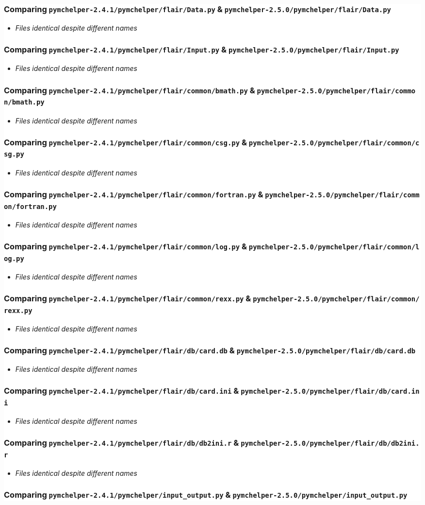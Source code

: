 ### Comparing `pymchelper-2.4.1/pymchelper/flair/Data.py` & `pymchelper-2.5.0/pymchelper/flair/Data.py`

 * *Files identical despite different names*

### Comparing `pymchelper-2.4.1/pymchelper/flair/Input.py` & `pymchelper-2.5.0/pymchelper/flair/Input.py`

 * *Files identical despite different names*

### Comparing `pymchelper-2.4.1/pymchelper/flair/common/bmath.py` & `pymchelper-2.5.0/pymchelper/flair/common/bmath.py`

 * *Files identical despite different names*

### Comparing `pymchelper-2.4.1/pymchelper/flair/common/csg.py` & `pymchelper-2.5.0/pymchelper/flair/common/csg.py`

 * *Files identical despite different names*

### Comparing `pymchelper-2.4.1/pymchelper/flair/common/fortran.py` & `pymchelper-2.5.0/pymchelper/flair/common/fortran.py`

 * *Files identical despite different names*

### Comparing `pymchelper-2.4.1/pymchelper/flair/common/log.py` & `pymchelper-2.5.0/pymchelper/flair/common/log.py`

 * *Files identical despite different names*

### Comparing `pymchelper-2.4.1/pymchelper/flair/common/rexx.py` & `pymchelper-2.5.0/pymchelper/flair/common/rexx.py`

 * *Files identical despite different names*

### Comparing `pymchelper-2.4.1/pymchelper/flair/db/card.db` & `pymchelper-2.5.0/pymchelper/flair/db/card.db`

 * *Files identical despite different names*

### Comparing `pymchelper-2.4.1/pymchelper/flair/db/card.ini` & `pymchelper-2.5.0/pymchelper/flair/db/card.ini`

 * *Files identical despite different names*

### Comparing `pymchelper-2.4.1/pymchelper/flair/db/db2ini.r` & `pymchelper-2.5.0/pymchelper/flair/db/db2ini.r`

 * *Files identical despite different names*

### Comparing `pymchelper-2.4.1/pymchelper/input_output.py` & `pymchelper-2.5.0/pymchelper/input_output.py`

